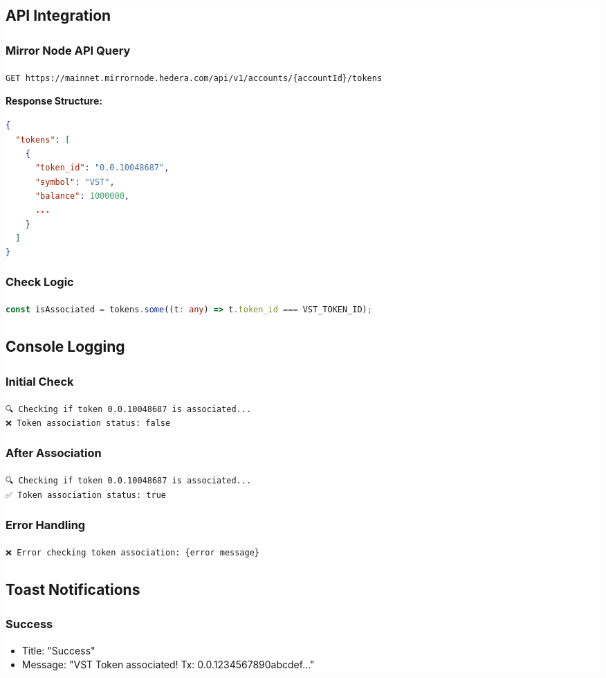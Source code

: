## API Integration

### Mirror Node API Query
```
GET https://mainnet.mirrornode.hedera.com/api/v1/accounts/{accountId}/tokens
```

**Response Structure:**
```json
{
  "tokens": [
    {
      "token_id": "0.0.10048687",
      "symbol": "VST",
      "balance": 1000000,
      ...
    }
  ]
}
```

### Check Logic
```typescript
const isAssociated = tokens.some((t: any) => t.token_id === VST_TOKEN_ID);
```

## Console Logging

### Initial Check
```
🔍 Checking if token 0.0.10048687 is associated...
❌ Token association status: false
```

### After Association
```
🔍 Checking if token 0.0.10048687 is associated...
✅ Token association status: true
```

### Error Handling
```
❌ Error checking token association: {error message}
```

## Toast Notifications

### Success
- Title: "Success"
- Message: "VST Token associated! Tx: 0.0.1234567890abcdef..."
